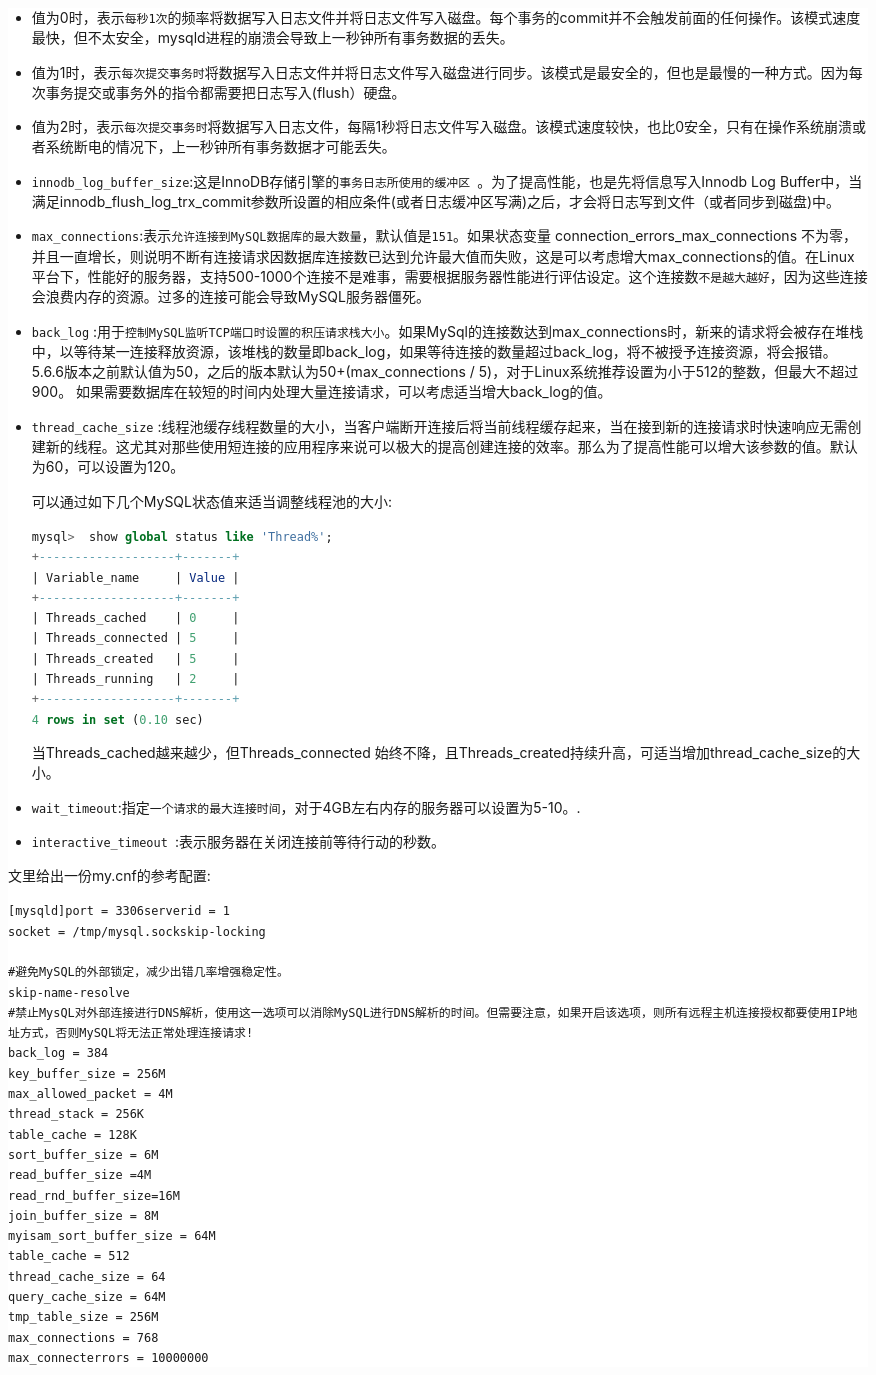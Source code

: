   - 值为0时，表示`每秒1次`的频率将数据写入日志文件并将日志文件写入磁盘。每个事务的commit并不会触发前面的任何操作。该模式速度最快，但不太安全，mysqld进程的崩溃会导致上一秒钟所有事务数据的丢失。
  - 值为1时，表示`每次提交事务时`将数据写入日志文件并将日志文件写入磁盘进行同步。该模式是最安全的，但也是最慢的一种方式。因为每次事务提交或事务外的指令都需要把日志写入(flush）硬盘。
  - 值为2时，表示`每次提交事务时`将数据写入日志文件，每隔1秒将日志文件写入磁盘。该模式速度较快，也比0安全，只有在操作系统崩溃或者系统断电的情况下，上一秒钟所有事务数据才可能丢失。

- `innodb_log_buffer_size`:这是InnoDB存储引擎的`事务日志所使用的缓冲区 `。为了提高性能，也是先将信息写入Innodb Log Buffer中，当满足innodb_flush_log_trx_commit参数所设置的相应条件(或者日志缓冲区写满)之后，才会将日志写到文件（或者同步到磁盘)中。

- `max_connections`:表示`允许连接到MySQL数据库的最大数量`，默认值是`151`。如果状态变量
  connection_errors_max_connections 不为零，并且一直增长，则说明不断有连接请求因数据库连接数已达到允许最大值而失败，这是可以考虑增大max_connections的值。在Linux平台下，性能好的服务器，支持500-1000个连接不是难事，需要根据服务器性能进行评估设定。这个连接数`不是越大越好`，因为这些连接会浪费内存的资源。过多的连接可能会导致MySQL服务器僵死。

- `back_log` :用于`控制MySQL监听TCP端口时设置的积压请求栈大小`。如果MySql的连接数达到max_connections时，新来的请求将会被存在堆栈中，以等待某一连接释放资源，该堆栈的数量即back_log，如果等待连接的数量超过back_log，将不被授予连接资源，将会报错。5.6.6版本之前默认值为50，之后的版本默认为50+(max_connections / 5)，对于Linux系统推荐设置为小于512的整数，但最大不超过900。
  如果需要数据库在较短的时间内处理大量连接请求，可以考虑适当增大back_log的值。

- `thread_cache_size` :线程池缓存线程数量的大小，当客户端断开连接后将当前线程缓存起来，当在接到新的连接请求时快速响应无需创建新的线程。这尤其对那些使用短连接的应用程序来说可以极大的提高创建连接的效率。那么为了提高性能可以增大该参数的值。默认为60，可以设置为120。

  可以通过如下几个MySQL状态值来适当调整线程池的大小:

  ```sql
  mysql>  show global status like 'Thread%';
  +-------------------+-------+
  | Variable_name     | Value |
  +-------------------+-------+
  | Threads_cached    | 0     |
  | Threads_connected | 5     |
  | Threads_created   | 5     |
  | Threads_running   | 2     |
  +-------------------+-------+
  4 rows in set (0.10 sec)
  
  ```

  当Threads_cached越来越少，但Threads_connected 始终不降，且Threads_created持续升高，可适当增加thread_cache_size的大小。

- `wait_timeout`:指定`一个请求的最大连接时间`，对于4GB左右内存的服务器可以设置为5-10。. 

- `interactive_timeout `:表示服务器在关闭连接前等待行动的秒数。

文里给出一份my.cnf的参考配置:

 ```
[mysqld]port = 3306serverid = 1
socket = /tmp/mysql.sockskip-locking

#避免MySQL的外部锁定，减少出错几率增强稳定性。
skip-name-resolve
#禁止MysQL对外部连接进行DNS解析，使用这一选项可以消除MySQL进行DNS解析的时间。但需要注意，如果开启该选项，则所有远程主机连接授权都要使用IP地址方式，否则MySQL将无法正常处理连接请求!
back_log = 384
key_buffer_size = 256M
max_allowed_packet = 4M
thread_stack = 256K
table_cache = 128K
sort_buffer_size = 6M
read_buffer_size =4M
read_rnd_buffer_size=16M
join_buffer_size = 8M
myisam_sort_buffer_size = 64M
table_cache = 512
thread_cache_size = 64
query_cache_size = 64M
tmp_table_size = 256M
max_connections = 768
max_connecterrors = 10000000
 ```
